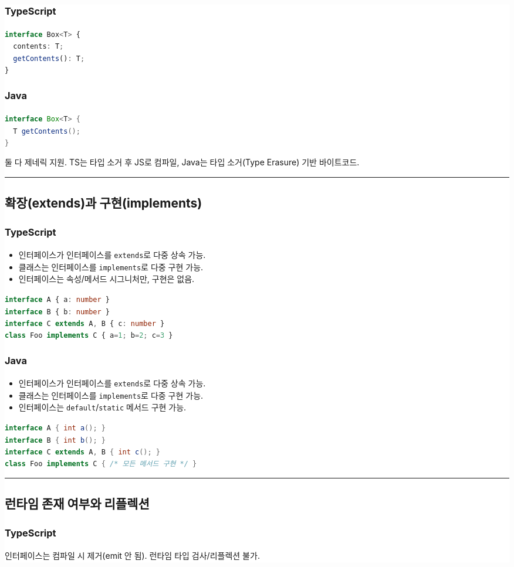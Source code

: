 ### TypeScript
```typescript
interface Box<T> {
  contents: T;
  getContents(): T;
}
```

### Java
```java
interface Box<T> {
  T getContents();
}
```

둘 다 제네릭 지원. TS는 타입 소거 후 JS로 컴파일, Java는 타입 소거(Type Erasure) 기반 바이트코드.

---

## 확장(extends)과 구현(implements)

### TypeScript
- 인터페이스가 인터페이스를 `extends`로 다중 상속 가능.
- 클래스는 인터페이스를 `implements`로 다중 구현 가능.
- 인터페이스는 속성/메서드 시그니처만, 구현은 없음.

```typescript
interface A { a: number }
interface B { b: number }
interface C extends A, B { c: number }
class Foo implements C { a=1; b=2; c=3 }
```

### Java
- 인터페이스가 인터페이스를 `extends`로 다중 상속 가능.
- 클래스는 인터페이스를 `implements`로 다중 구현 가능.
- 인터페이스는 `default`/`static` 메서드 구현 가능.

```java
interface A { int a(); }
interface B { int b(); }
interface C extends A, B { int c(); }
class Foo implements C { /* 모든 메서드 구현 */ }
```

---

## 런타임 존재 여부와 리플렉션

### TypeScript
인터페이스는 컴파일 시 제거(emit 안 됨). 런타임 타입 검사/리플렉션 불가.
